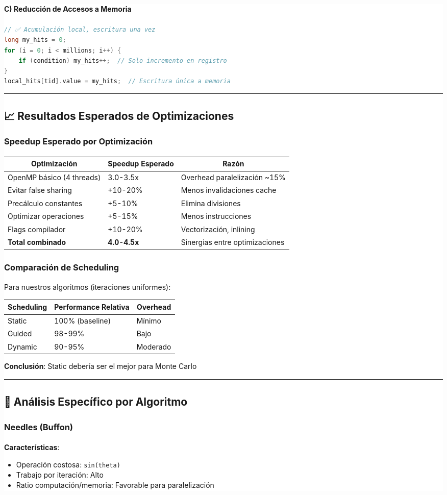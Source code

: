 #### C) Reducción de Accesos a Memoria
```c
// ✅ Acumulación local, escritura una vez
long my_hits = 0;
for (i = 0; i < millions; i++) {
    if (condition) my_hits++;  // Solo incremento en registro
}
local_hits[tid].value = my_hits;  // Escritura única a memoria
```

---

## 📈 Resultados Esperados de Optimizaciones

### Speedup Esperado por Optimización

| Optimización | Speedup Esperado | Razón |
|--------------|------------------|-------|
| OpenMP básico (4 threads) | 3.0-3.5x | Overhead paralelización ~15% |
| Evitar false sharing | +10-20% | Menos invalidaciones cache |
| Precálculo constantes | +5-10% | Elimina divisiones |
| Optimizar operaciones | +5-15% | Menos instrucciones |
| Flags compilador | +10-20% | Vectorización, inlining |
| **Total combinado** | **4.0-4.5x** | Sinergias entre optimizaciones |

### Comparación de Scheduling

Para nuestros algoritmos (iteraciones uniformes):

| Scheduling | Performance Relativa | Overhead |
|------------|---------------------|----------|
| Static | 100% (baseline) | Mínimo |
| Guided | 98-99% | Bajo |
| Dynamic | 90-95% | Moderado |

**Conclusión**: Static debería ser el mejor para Monte Carlo

---

## 🔬 Análisis Específico por Algoritmo

### Needles (Buffon)

**Características**:
- Operación costosa: `sin(theta)`
- Trabajo por iteración: Alto
- Ratio computación/memoria: Favorable para paralelización
